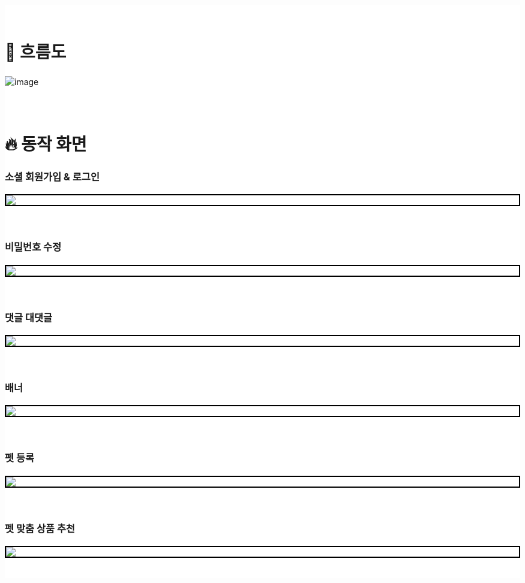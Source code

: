 <br/>

# 🔄  흐름도
![image](https://github.com/user-attachments/assets/1c9fef65-06da-4069-a697-d29406a87bdd)

<br/>


# 🔥 동작 화면

### 소셜 회원가입 & 로그인
<p align="center">
  <img src="https://github.com/user-attachments/assets/76822a4d-b9d3-4c25-934e-1d607ff7b229" style="display: block; margin: auto; border: 2px solid #000;">
</p>
<br/>

### 비밀번호 수정
<p align="center">
  <img src="https://github.com/user-attachments/assets/7abe7109-5bb3-4c5d-aec5-b5164e310026" style="display: block; margin: auto; border: 2px solid #000;">
</p>
<br/>


### 댓글 대댓글
<p align="center">
  <img src="https://github.com/user-attachments/assets/ff44b9b0-73ff-48b2-bbfd-953ed6a14600" style="display: block; margin: auto; border: 2px solid #000;">
</p>
<br/>

### 배너
<p align="center">
  <img src="https://github.com/user-attachments/assets/dd5195ff-739a-404a-a55e-f48572821e75" style="display: block; margin: auto; border: 2px solid #000;">
</p>
<br/>

### 펫 등록
<p align="center">
  <img src="https://github.com/user-attachments/assets/f37d54ff-6b17-4b40-88b7-56ef19819af7" style="display: block; margin: auto; border: 2px solid #000;">
</p>
<br/>

### 펫 맞춤 상품 추천
<p align="center">
  <img src="https://github.com/user-attachments/assets/1b60c7d8-3bc0-4b7c-b947-e6b740485914" style="display: block; margin: auto; border: 2px solid #000;">
</p>
<br/>
